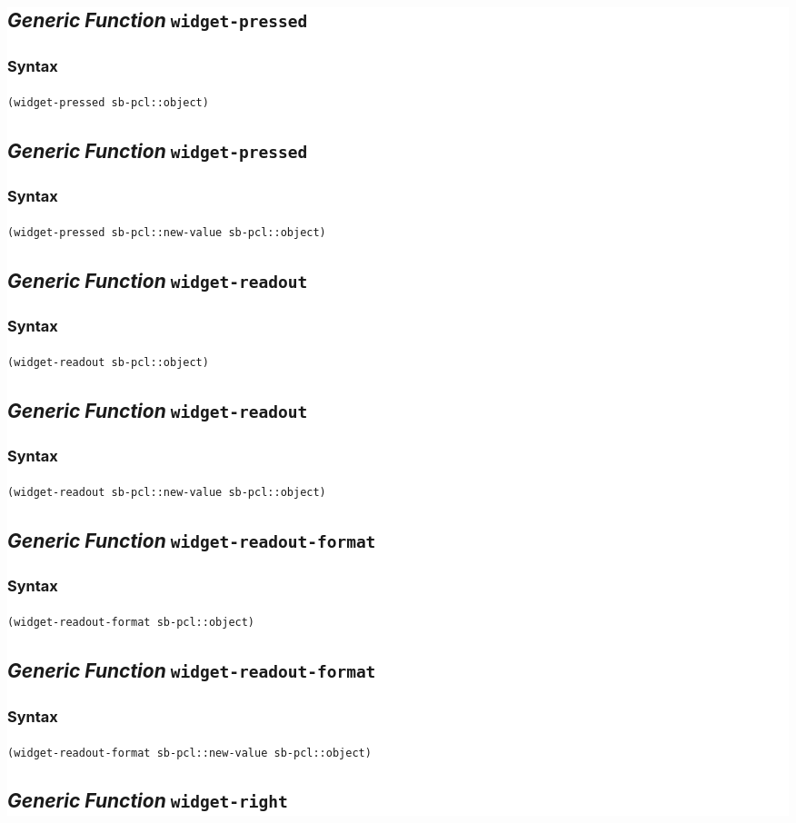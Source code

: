 
## *Generic Function* `widget-pressed`

### Syntax

```common-lisp
(widget-pressed sb-pcl::object)
```

## *Generic Function* `widget-pressed`

### Syntax

```common-lisp
(widget-pressed sb-pcl::new-value sb-pcl::object)
```


## *Generic Function* `widget-readout`

### Syntax

```common-lisp
(widget-readout sb-pcl::object)
```

## *Generic Function* `widget-readout`

### Syntax

```common-lisp
(widget-readout sb-pcl::new-value sb-pcl::object)
```


## *Generic Function* `widget-readout-format`

### Syntax

```common-lisp
(widget-readout-format sb-pcl::object)
```

## *Generic Function* `widget-readout-format`

### Syntax

```common-lisp
(widget-readout-format sb-pcl::new-value sb-pcl::object)
```


## *Generic Function* `widget-right`
